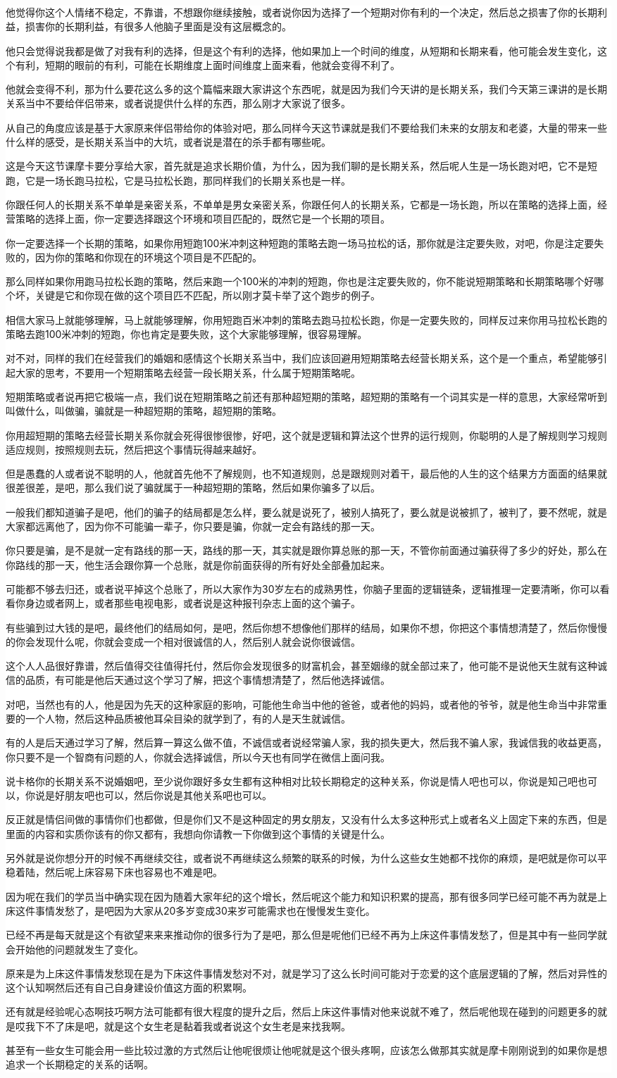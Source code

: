 他觉得你这个人情绪不稳定，不靠谱，不想跟你继续接触，或者说你因为选择了一个短期对你有利的一个决定，然后总之损害了你的长期利益，损害你的长期利益，有很多人他脑子里面是没有这层概念的。

他只会觉得说我都是做了对我有利的选择，但是这个有利的选择，他如果加上一个时间的维度，从短期和长期来看，他可能会发生变化，这个有利，短期的眼前的有利，可能在长期维度上面时间维度上面来看，他就会变得不利了。

他就会变得不利，那为什么要花这么多的这个篇幅来跟大家讲这个东西呢，就是因为我们今天讲的是长期关系，我们今天第三课讲的是长期关系当中不要给伴侣带来，或者说提供什么样的东西，那么刚才大家说了很多。

从自己的角度应该是基于大家原来伴侣带给你的体验对吧，那么同样今天这节课就是我们不要给我们未来的女朋友和老婆，大量的带来一些什么样的感受，是长期关系当中的大坑，或者说是潜在的杀手都有哪些呢。

这是今天这节课摩卡要分享给大家，首先就是追求长期价值，为什么，因为我们聊的是长期关系，然后呢人生是一场长跑对吧，它不是短跑，它是一场长跑马拉松，它是马拉松长跑，那同样我们的长期关系也是一样。

你跟任何人的长期关系不单单是亲密关系，不单单是男女亲密关系，你跟任何人的长期关系，它都是一场长跑，所以在策略的选择上面，经营策略的选择上面，你一定要选择跟这个环境和项目匹配的，既然它是一个长期的项目。

你一定要选择一个长期的策略，如果你用短跑100米冲刺这种短跑的策略去跑一场马拉松的话，那你就是注定要失败，对吧，你是注定要失败的，因为你的策略和你现在的环境这个项目是不匹配的。

那么同样如果你用跑马拉松长跑的策略，然后来跑一个100米的冲刺的短跑，你也是注定要失败的，你不能说短期策略和长期策略哪个好哪个坏，关键是它和你现在做的这个项目匹不匹配，所以刚才莫卡举了这个跑步的例子。

相信大家马上就能够理解，马上就能够理解，你用短跑百米冲刺的策略去跑马拉松长跑，你是一定要失败的，同样反过来你用马拉松长跑的策略去跑100米冲刺的短跑，你也肯定是要失败，这个大家能够理解，很容易理解。

对不对，同样的我们在经营我们的婚姻和感情这个长期关系当中，我们应该回避用短期策略去经营长期关系，这个是一个重点，希望能够引起大家的思考，不要用一个短期策略去经营一段长期关系，什么属于短期策略呢。

短期策略或者说再把它极端一点，我们说在短期策略之前还有那种超短期的策略，超短期的策略有一个词其实是一样的意思，大家经常听到叫做什么，叫做骗，骗就是一种超短期的策略，超短期的策略。

你用超短期的策略去经营长期关系你就会死得很惨很惨，好吧，这个就是逻辑和算法这个世界的运行规则，你聪明的人是了解规则学习规则适应规则，按照规则去玩，然后把这个事情玩得越来越好。

但是愚蠢的人或者说不聪明的人，他就首先他不了解规则，也不知道规则，总是跟规则对着干，最后他的人生的这个结果方方面面的结果就很差很差，是吧，那么我们说了骗就属于一种超短期的策略，然后如果你骗多了以后。

一般我们都知道骗子是吧，他们的骗子的结局都是怎么样，要么就是说死了，被别人搞死了，要么就是说被抓了，被判了，要不然呢，就是大家都远离他了，因为你不可能骗一辈子，你只要是骗，你就一定会有路线的那一天。

你只要是骗，是不是就一定有路线的那一天，路线的那一天，其实就是跟你算总账的那一天，不管你前面通过骗获得了多少的好处，那么在你路线的那一天，他生活会跟你算一个总账，就是你前面获得的所有好处全部叠加起来。

可能都不够去归还，或者说平掉这个总账了，所以大家作为30岁左右的成熟男性，你脑子里面的逻辑链条，逻辑推理一定要清晰，你可以看看你身边或者网上，或者那些电视电影，或者说是这种报刊杂志上面的这个骗子。

有些骗到过大钱的是吧，最终他们的结局如何，是吧，然后你想不想像他们那样的结局，如果你不想，你把这个事情想清楚了，然后你慢慢的你会发现什么呢，你就会变成一个相对很诚信的人，然后别人就会说你很诚信。

这个人人品很好靠谱，然后值得交往值得托付，然后你会发现很多的财富机会，甚至姻缘的就全部过来了，他可能不是说他天生就有这种诚信的品质，有可能是他后天通过这个学习了解，把这个事情想清楚了，然后他选择诚信。

对吧，当然也有的人，他是因为先天的这种家庭的影响，可能他生命当中他的爸爸，或者他的妈妈，或者他的爷爷，就是他生命当中非常重要的一个人物，然后这种品质被他耳朵目染的就学到了，有的人是天生就诚信。

有的人是后天通过学习了解，然后算一算这么做不值，不诚信或者说经常骗人家，我的损失更大，然后我不骗人家，我诚信我的收益更高，你只要不是一个智商有问题的人，你就会选择诚信，所以今天也有同学在微信上面问我。

说卡格你的长期关系不说婚姻吧，至少说你跟好多女生都有这种相对比较长期稳定的这种关系，你说是情人吧也可以，你说是知己吧也可以，你说是好朋友吧也可以，然后你说是其他关系吧也可以。

反正就是情侣间做的事情你们也都做，但是你们又不是这种固定的男女朋友，又没有什么太多这种形式上或者名义上固定下来的东西，但是里面的内容和实质你该有的你又都有，我想向你请教一下你做到这个事情的关键是什么。

另外就是说你想分开的时候不再继续交往，或者说不再继续这么频繁的联系的时候，为什么这些女生她都不找你的麻烦，是吧就是你可以平稳着陆，然后呢上床容易下床也容易也不难是吧。

因为呢在我们的学员当中确实现在因为随着大家年纪的这个增长，然后呢这个能力和知识积累的提高，那有很多同学已经可能不再为就是上床这件事情发愁了，是吧因为大家从20多岁变成30来岁可能需求也在慢慢发生变化。

已经不再是每天就是这个有欲望来来来推动你的很多行为了是吧，那么但是呢他们已经不再为上床这件事情发愁了，但是其中有一些同学就会开始他的问题就发生了变化。

原来是为上床这件事情发愁现在是为下床这件事情发愁对不对，就是学习了这么长时间可能对于恋爱的这个底层逻辑的了解，然后对异性的这个认知啊然后还有自己自身建设价值这方面的积累啊。

还有就是经验呢心态啊技巧啊方法可能都有很大程度的提升之后，然后上床这件事情对他来说就不难了，然后呢他现在碰到的问题更多的就是哎我下不了床是吧，就是这个女生老是黏着我或者说这个女生老是来找我啊。

甚至有一些女生可能会用一些比较过激的方式然后让他呢很烦让他呢就是这个很头疼啊，应该怎么做那其实就是摩卡刚刚说到的如果你是想追求一个长期稳定的关系的话啊。
